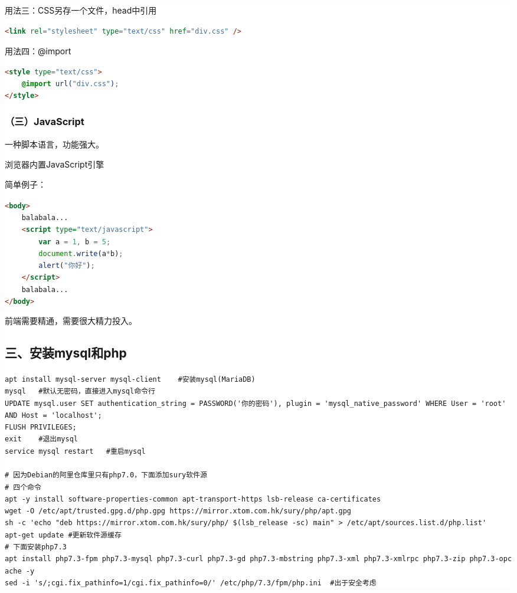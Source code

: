 用法三：CSS另存一个文件，head中引用

```html
<link rel="stylesheet" type="text/css" href="div.css" />
```

用法四：@import

```html
<style type="text/css">
	@import url("div.css");
</style>
```

### （三）JavaScript

一种脚本语言，功能强大。

浏览器内置JavaScript引擎

简单例子：

```html
<body>
	balabala...
	<script type="text/javascript">
		var a = 1, b = 5;
		document.write(a*b);
		alert("你好");
	</script>
	balabala...
</body>
```

前端需要精通，需要很大精力投入。

## 三、安装mysql和php

```shell
apt install mysql-server mysql-client    #安装mysql(MariaDB)
mysql   #默认无密码，直接进入mysql命令行
UPDATE mysql.user SET authentication_string = PASSWORD('你的密码'), plugin = 'mysql_native_password' WHERE User = 'root' AND Host = 'localhost';
FLUSH PRIVILEGES;
exit    #退出mysql
service mysql restart   #重启mysql

# 因为Debian的阿里仓库里只有php7.0，下面添加sury软件源
# 四个命令
apt -y install software-properties-common apt-transport-https lsb-release ca-certificates
wget -O /etc/apt/trusted.gpg.d/php.gpg https://mirror.xtom.com.hk/sury/php/apt.gpg
sh -c 'echo "deb https://mirror.xtom.com.hk/sury/php/ $(lsb_release -sc) main" > /etc/apt/sources.list.d/php.list'   
apt-get update #更新软件源缓存
# 下面安装php7.3
apt install php7.3-fpm php7.3-mysql php7.3-curl php7.3-gd php7.3-mbstring php7.3-xml php7.3-xmlrpc php7.3-zip php7.3-opcache -y
sed -i 's/;cgi.fix_pathinfo=1/cgi.fix_pathinfo=0/' /etc/php/7.3/fpm/php.ini  #出于安全考虑
```

